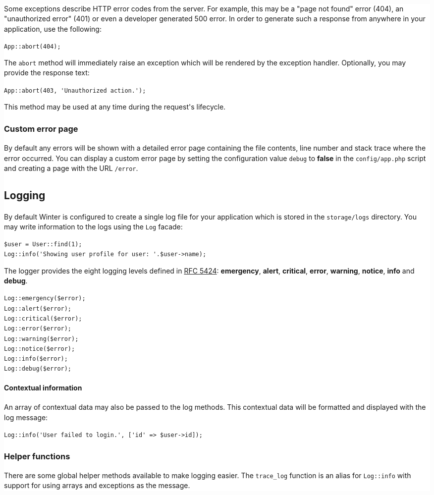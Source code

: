 Some exceptions describe HTTP error codes from the server. For example, this may be a "page not found" error (404), an "unauthorized error" (401) or even a developer generated 500 error. In order to generate such a response from anywhere in your application, use the following:

    App::abort(404);

The `abort` method will immediately raise an exception which will be rendered by the exception handler. Optionally, you may provide the response text:

    App::abort(403, 'Unauthorized action.');

This method may be used at any time during the request's lifecycle.

<a name="custom-error-page"></a>
### Custom error page

By default any errors will be shown with a detailed error page containing the file contents, line number and stack trace where the error occurred. You can display a custom error page by setting the configuration value `debug` to **false** in the `config/app.php` script and creating a page with the URL `/error`.

<a name="logging"></a>
## Logging

By default Winter is configured to create a single log file for your application which is stored in the `storage/logs` directory. You may write information to the logs using the `Log` facade:

    $user = User::find(1);
    Log::info('Showing user profile for user: '.$user->name);

The logger provides the eight logging levels defined in [RFC 5424](http://tools.ietf.org/html/rfc5424): **emergency**, **alert**, **critical**, **error**, **warning**, **notice**, **info** and **debug**.

    Log::emergency($error);
    Log::alert($error);
    Log::critical($error);
    Log::error($error);
    Log::warning($error);
    Log::notice($error);
    Log::info($error);
    Log::debug($error);

#### Contextual information

An array of contextual data may also be passed to the log methods. This contextual data will be formatted and displayed with the log message:

    Log::info('User failed to login.', ['id' => $user->id]);

<a name="helpers"></a>
### Helper functions

There are some global helper methods available to make logging easier. The `trace_log` function is an alias for `Log::info` with support for using arrays and exceptions as the message.
